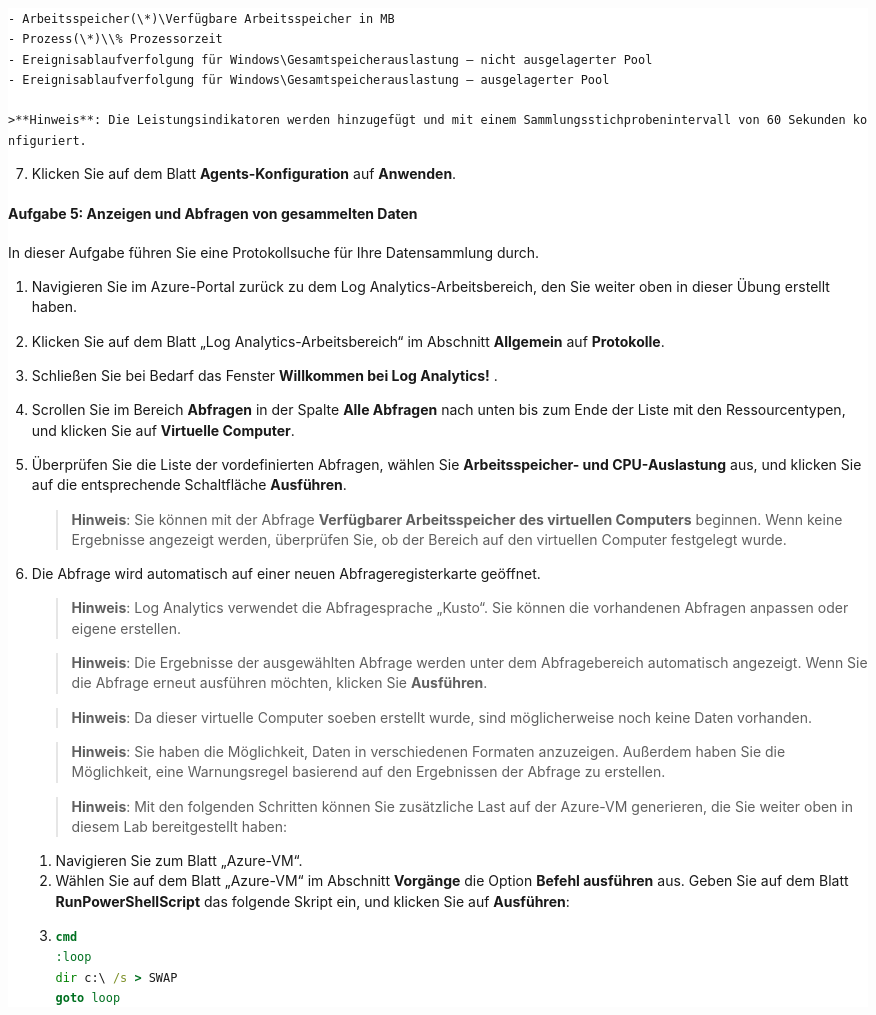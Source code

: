     - Arbeitsspeicher(\*)\Verfügbare Arbeitsspeicher in MB
    - Prozess(\*)\\% Prozessorzeit
    - Ereignisablaufverfolgung für Windows\Gesamtspeicherauslastung – nicht ausgelagerter Pool
    - Ereignisablaufverfolgung für Windows\Gesamtspeicherauslastung – ausgelagerter Pool

    >**Hinweis**: Die Leistungsindikatoren werden hinzugefügt und mit einem Sammlungsstichprobenintervall von 60 Sekunden konfiguriert.
  
7. Klicken Sie auf dem Blatt **Agents-Konfiguration** auf **Anwenden**.

#### <a name="task-5-view-and-query-collected-data"></a>Aufgabe 5: Anzeigen und Abfragen von gesammelten Daten

In dieser Aufgabe führen Sie eine Protokollsuche für Ihre Datensammlung durch. 

1. Navigieren Sie im Azure-Portal zurück zu dem Log Analytics-Arbeitsbereich, den Sie weiter oben in dieser Übung erstellt haben.

2. Klicken Sie auf dem Blatt „Log Analytics-Arbeitsbereich“ im Abschnitt **Allgemein** auf **Protokolle**.

3. Schließen Sie bei Bedarf das Fenster **Willkommen bei Log Analytics!** . 

4. Scrollen Sie im Bereich **Abfragen** in der Spalte **Alle Abfragen** nach unten bis zum Ende der Liste mit den Ressourcentypen, und klicken Sie auf **Virtuelle Computer**.
    
5. Überprüfen Sie die Liste der vordefinierten Abfragen, wählen Sie **Arbeitsspeicher- und CPU-Auslastung** aus, und klicken Sie auf die entsprechende Schaltfläche **Ausführen**.

    >**Hinweis**: Sie können mit der Abfrage **Verfügbarer Arbeitsspeicher des virtuellen Computers** beginnen. Wenn keine Ergebnisse angezeigt werden, überprüfen Sie, ob der Bereich auf den virtuellen Computer festgelegt wurde.

6. Die Abfrage wird automatisch auf einer neuen Abfrageregisterkarte geöffnet. 

    >**Hinweis**: Log Analytics verwendet die Abfragesprache „Kusto“. Sie können die vorhandenen Abfragen anpassen oder eigene erstellen. 

    >**Hinweis**: Die Ergebnisse der ausgewählten Abfrage werden unter dem Abfragebereich automatisch angezeigt. Wenn Sie die Abfrage erneut ausführen möchten, klicken Sie **Ausführen**.

    >**Hinweis**: Da dieser virtuelle Computer soeben erstellt wurde, sind möglicherweise noch keine Daten vorhanden. 

    >**Hinweis**: Sie haben die Möglichkeit, Daten in verschiedenen Formaten anzuzeigen. Außerdem haben Sie die Möglichkeit, eine Warnungsregel basierend auf den Ergebnissen der Abfrage zu erstellen.

    >**Hinweis**: Mit den folgenden Schritten können Sie zusätzliche Last auf der Azure-VM generieren, die Sie weiter oben in diesem Lab bereitgestellt haben:

    1. Navigieren Sie zum Blatt „Azure-VM“.
    2. Wählen Sie auf dem Blatt „Azure-VM“ im Abschnitt **Vorgänge** die Option **Befehl ausführen** aus. Geben Sie auf dem Blatt **RunPowerShellScript** das folgende Skript ein, und klicken Sie auf **Ausführen**:
    3. 
       ```cmd
       cmd
       :loop
       dir c:\ /s > SWAP
       goto loop
       ```
       